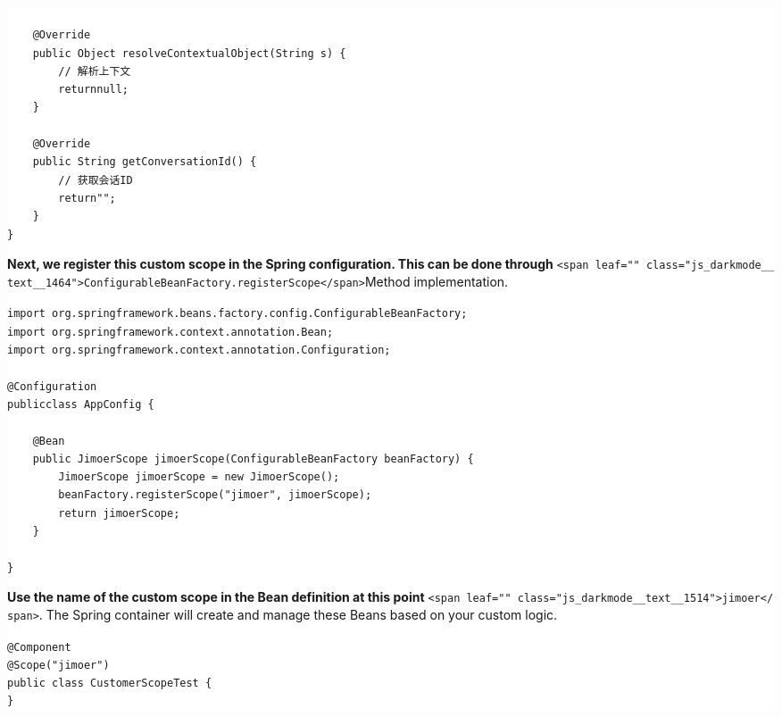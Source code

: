 ```

    @Override
    public Object resolveContextualObject(String s) {
        // 解析上下文
        returnnull;
    }

    @Override
    public String getConversationId() {
        // 获取会话ID
        return"";
    }
}
```

**Next, we register this custom scope in the Spring configuration. This can be done through** `<span leaf="" class="js_darkmode__text__1464">ConfigurableBeanFactory.registerScope</span>`Method implementation.

```
import org.springframework.beans.factory.config.ConfigurableBeanFactory;
import org.springframework.context.annotation.Bean;
import org.springframework.context.annotation.Configuration;

@Configuration
publicclass AppConfig {

    @Bean
    public JimoerScope jimoerScope(ConfigurableBeanFactory beanFactory) {
        JimoerScope jimoerScope = new JimoerScope();
        beanFactory.registerScope("jimoer", jimoerScope);
        return jimoerScope;
    }

}
```

**Use the name of the custom scope in the Bean definition at this point** `<span leaf="" class="js_darkmode__text__1514">jimoer</span>`. The Spring container will create and manage these Beans based on your custom logic.

```
@Component
@Scope("jimoer")
public class CustomerScopeTest {
}
```
